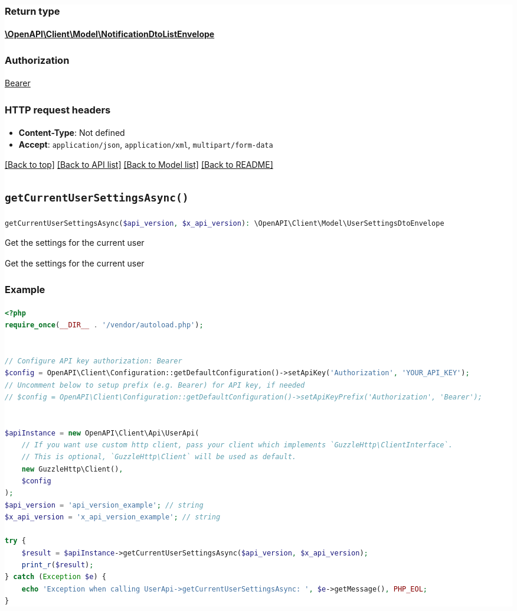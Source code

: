 ### Return type

[**\OpenAPI\Client\Model\NotificationDtoListEnvelope**](../Model/NotificationDtoListEnvelope.md)

### Authorization

[Bearer](../../README.md#Bearer)

### HTTP request headers

- **Content-Type**: Not defined
- **Accept**: `application/json`, `application/xml`, `multipart/form-data`

[[Back to top]](#) [[Back to API list]](../../README.md#endpoints)
[[Back to Model list]](../../README.md#models)
[[Back to README]](../../README.md)

## `getCurrentUserSettingsAsync()`

```php
getCurrentUserSettingsAsync($api_version, $x_api_version): \OpenAPI\Client\Model\UserSettingsDtoEnvelope
```

Get the settings for the current user

Get the settings for the current user

### Example

```php
<?php
require_once(__DIR__ . '/vendor/autoload.php');


// Configure API key authorization: Bearer
$config = OpenAPI\Client\Configuration::getDefaultConfiguration()->setApiKey('Authorization', 'YOUR_API_KEY');
// Uncomment below to setup prefix (e.g. Bearer) for API key, if needed
// $config = OpenAPI\Client\Configuration::getDefaultConfiguration()->setApiKeyPrefix('Authorization', 'Bearer');


$apiInstance = new OpenAPI\Client\Api\UserApi(
    // If you want use custom http client, pass your client which implements `GuzzleHttp\ClientInterface`.
    // This is optional, `GuzzleHttp\Client` will be used as default.
    new GuzzleHttp\Client(),
    $config
);
$api_version = 'api_version_example'; // string
$x_api_version = 'x_api_version_example'; // string

try {
    $result = $apiInstance->getCurrentUserSettingsAsync($api_version, $x_api_version);
    print_r($result);
} catch (Exception $e) {
    echo 'Exception when calling UserApi->getCurrentUserSettingsAsync: ', $e->getMessage(), PHP_EOL;
}
```

